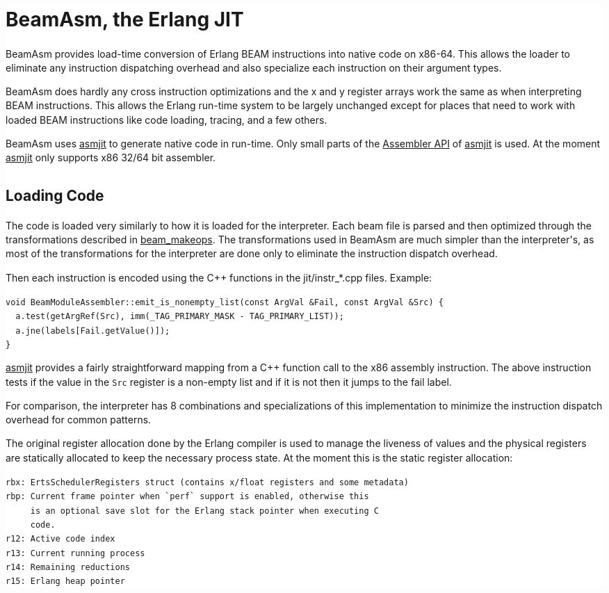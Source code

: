 # BeamAsm, the Erlang JIT

BeamAsm provides load-time conversion of Erlang BEAM instructions into
native code on x86-64. This allows the loader to eliminate any instruction
dispatching overhead and also specialize each instruction on their argument types.

BeamAsm does hardly any cross instruction optimizations and the x and y
register arrays work the same as when interpreting BEAM instructions.
This allows the Erlang run-time system to be largely unchanged except for
places that need to work with loaded BEAM instructions like code loading,
tracing, and a few others.

BeamAsm uses [asmjit](https://github.com/asmjit/asmjit) to generate native code
in run-time. Only small parts of the
[Assembler API](https://asmjit.com/doc/group__asmjit__assembler.html) of
[asmjit](https://github.com/asmjit/asmjit) is used. At the moment
[asmjit](https://github.com/asmjit/asmjit) only supports x86 32/64 bit assembler.

## Loading Code

The code is loaded very similarly to how it is loaded for the interpreter. Each beam
file is parsed and then optimized through the transformations described in
[beam_makeops](beam_makeops#defining-transformation-rules). The transformations
used in BeamAsm are much simpler than the interpreter's, as most of the
transformations for the interpreter are done only to eliminate the instruction
dispatch overhead.

Then each instruction is encoded using the C++ functions in the jit/instr_*.cpp files.
Example:

    void BeamModuleAssembler::emit_is_nonempty_list(const ArgVal &Fail, const ArgVal &Src) {
      a.test(getArgRef(Src), imm(_TAG_PRIMARY_MASK - TAG_PRIMARY_LIST));
      a.jne(labels[Fail.getValue()]);
    }

[asmjit](https://github.com/asmjit/asmjit) provides a fairly straightforward
mapping from a C++ function call to the x86 assembly instruction. The above
instruction tests if the value in the `Src` register is a non-empty list and if
it is not then it jumps to the fail label.

For comparison, the interpreter has 8 combinations and specializations of
this implementation to minimize the instruction dispatch overhead for
common patterns.

The original register allocation done by the Erlang compiler is used to manage the
liveness of values and the physical registers are statically allocated to keep
the necessary process state. At the moment this is the static register allocation:

    rbx: ErtsSchedulerRegisters struct (contains x/float registers and some metadata)
    rbp: Current frame pointer when `perf` support is enabled, otherwise this
         is an optional save slot for the Erlang stack pointer when executing C
         code.
    r12: Active code index
    r13: Current running process
    r14: Remaining reductions
    r15: Erlang heap pointer


[1]: https://en.wikipedia.org/wiki/Trampoline_(computing)
[W^X]: https://en.wikipedia.org/wiki/W%5EX